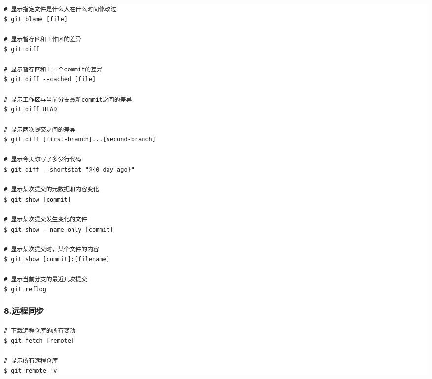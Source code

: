 	# 显示指定文件是什么人在什么时间修改过
	$ git blame [file]
	
	# 显示暂存区和工作区的差异
	$ git diff
	
	# 显示暂存区和上一个commit的差异
	$ git diff --cached [file]
	
	# 显示工作区与当前分支最新commit之间的差异
	$ git diff HEAD
	
	# 显示两次提交之间的差异
	$ git diff [first-branch]...[second-branch]
	
	# 显示今天你写了多少行代码
	$ git diff --shortstat "@{0 day ago}"
	
	# 显示某次提交的元数据和内容变化
	$ git show [commit]
	
	# 显示某次提交发生变化的文件
	$ git show --name-only [commit]
	
	# 显示某次提交时，某个文件的内容
	$ git show [commit]:[filename]
	
	# 显示当前分支的最近几次提交
	$ git reflog

### 8.远程同步 ###

	# 下载远程仓库的所有变动
	$ git fetch [remote]
	
	# 显示所有远程仓库
	$ git remote -v
	
